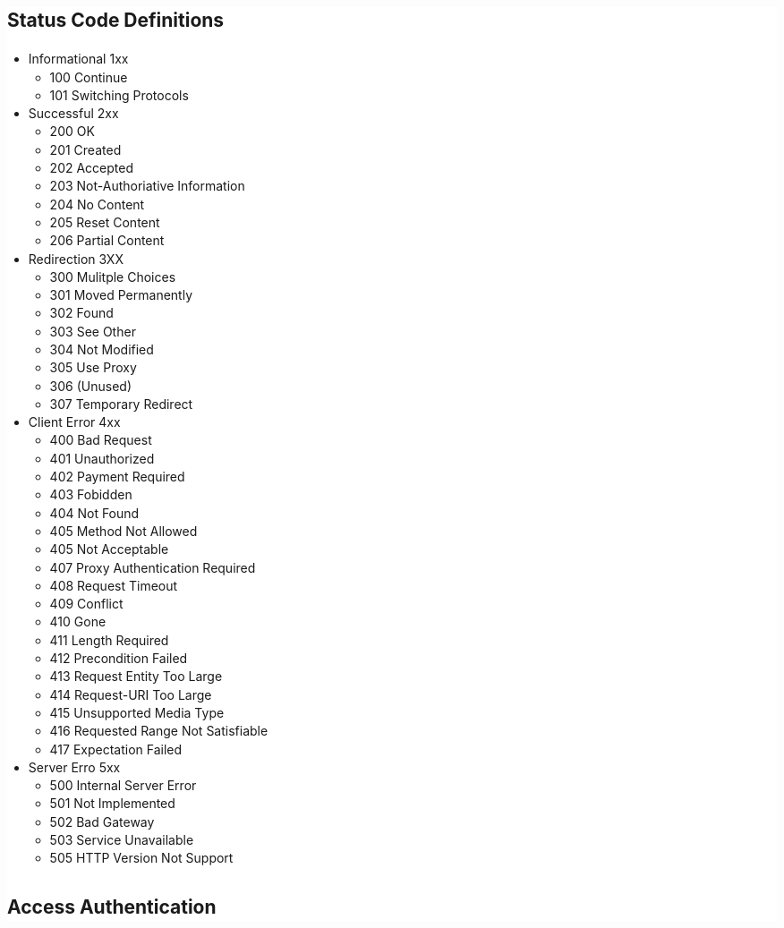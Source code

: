 ## Status Code Definitions

* Informational 1xx
    + 100 Continue
    + 101 Switching Protocols
* Successful 2xx
    + 200 OK
    + 201 Created
    + 202 Accepted
    + 203 Not-Authoriative Information
    + 204 No Content
    + 205 Reset Content
    + 206 Partial Content
* Redirection 3XX
    + 300 Mulitple Choices
    + 301 Moved Permanently
    + 302 Found
    + 303 See Other
    + 304 Not Modified
    + 305 Use Proxy
    + 306 (Unused)
    + 307 Temporary Redirect
* Client Error 4xx
    + 400 Bad Request
    + 401 Unauthorized
    + 402 Payment Required
    + 403 Fobidden
    + 404 Not Found
    + 405 Method Not Allowed
    + 405 Not Acceptable
    + 407 Proxy Authentication Required
    + 408 Request Timeout
    + 409 Conflict
    + 410 Gone
    + 411 Length Required
    + 412 Precondition Failed
    + 413 Request Entity Too Large
    + 414 Request-URI Too Large
    + 415 Unsupported Media Type
    + 416 Requested Range Not Satisfiable
    + 417 Expectation Failed
* Server Erro 5xx
    + 500 Internal Server Error
    + 501 Not Implemented
    + 502 Bad Gateway
    + 503 Service Unavailable
    + 505 HTTP Version Not Support

## Access Authentication
